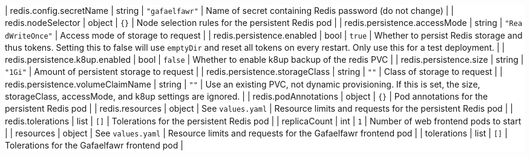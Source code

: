 | redis.config.secretName | string | `"gafaelfawr"` | Name of secret containing Redis password (do not change) |
| redis.nodeSelector | object | `{}` | Node selection rules for the persistent Redis pod |
| redis.persistence.accessMode | string | `"ReadWriteOnce"` | Access mode of storage to request |
| redis.persistence.enabled | bool | `true` | Whether to persist Redis storage and thus tokens. Setting this to false will use `emptyDir` and reset all tokens on every restart. Only use this for a test deployment. |
| redis.persistence.k8up.enabled | bool | `false` | Whether to enable k8up backup of the redis PVC |
| redis.persistence.size | string | `"1Gi"` | Amount of persistent storage to request |
| redis.persistence.storageClass | string | `""` | Class of storage to request |
| redis.persistence.volumeClaimName | string | `""` | Use an existing PVC, not dynamic provisioning. If this is set, the size, storageClass, accessMode, and k8up settings are ignored. |
| redis.podAnnotations | object | `{}` | Pod annotations for the persistent Redis pod |
| redis.resources | object | See `values.yaml` | Resource limits and requests for the persistent Redis pod |
| redis.tolerations | list | `[]` | Tolerations for the persistent Redis pod |
| replicaCount | int | `1` | Number of web frontend pods to start |
| resources | object | See `values.yaml` | Resource limits and requests for the Gafaelfawr frontend pod |
| tolerations | list | `[]` | Tolerations for the Gafaelfawr frontend pod |

